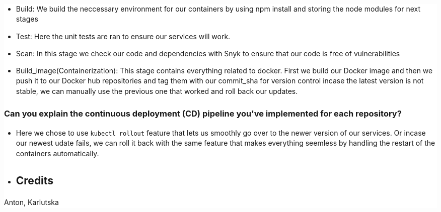 - Build: We build the neccessary environment for our containers by using npm install and storing the node modules for next stages

- Test: Here the unit tests are ran to ensure our services will work.

- Scan: In this stage we check our code and dependencies with Snyk to ensure that our code is free of vulnerabilities

- Build_image(Containerization): This stage contains everything related to docker. First we build our Docker image and then we push it to our Docker hub repositories and tag them with our commit_sha for version control incase the latest version is not stable, we can manually use the previous one that worked and roll back our updates. 

### Can you explain the continuous deployment (CD) pipeline you've implemented for each repository?

- Here we chose to use ```kubectl rollout``` feature that lets us smoothly go over to the newer version of our services. Or incase our newest udate fails, we can roll it back with the same feature that makes everything seemless by handling the restart of the containers automatically.

- ## Credits

Anton, Karlutska
